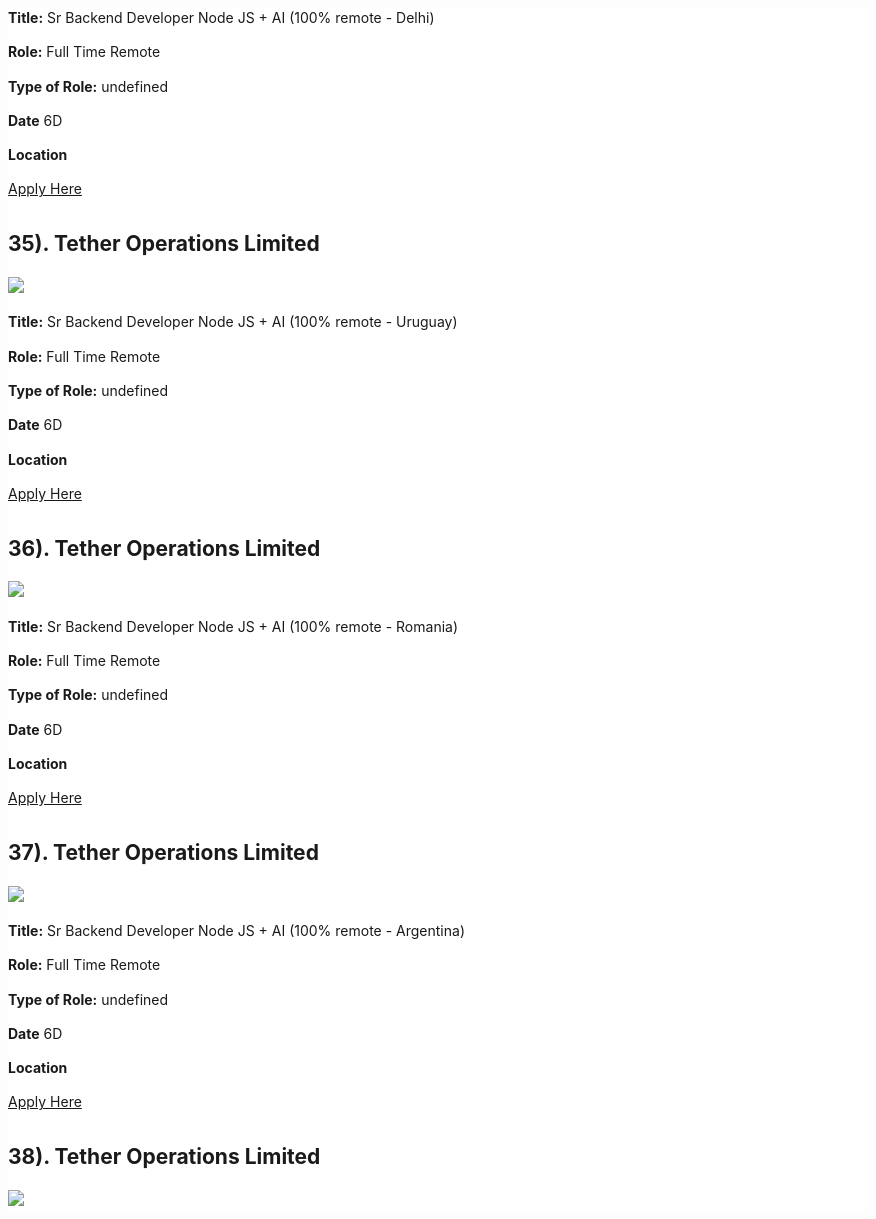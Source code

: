 **Title:** Sr Backend Developer Node JS + AI (100% remote - Delhi)

**Role:** Full Time Remote

**Type of Role:** undefined

**Date** 6D

**Location** 

[Apply Here](https://javascript.jobs/job/sr-backend-developer-node-js-ai-100-remote-delhi)

## 35). Tether Operations Limited
![](https://javascript.jobs/storage/images/company/6714eed59afdb.png "")

**Title:** Sr Backend Developer Node JS + AI (100% remote - Uruguay)

**Role:** Full Time Remote

**Type of Role:** undefined

**Date** 6D

**Location** 

[Apply Here](https://javascript.jobs/job/sr-backend-developer-node-js-ai-100-remote-uruguay)

## 36). Tether Operations Limited
![](https://javascript.jobs/storage/images/company/6714eed59afdb.png "")

**Title:** Sr Backend Developer Node JS + AI (100% remote - Romania)

**Role:** Full Time Remote

**Type of Role:** undefined

**Date** 6D

**Location** 

[Apply Here](https://javascript.jobs/job/sr-backend-developer-node-js-ai-100-remote-romania)

## 37). Tether Operations Limited
![](https://javascript.jobs/storage/images/company/6714eed59afdb.png "")

**Title:** Sr Backend Developer Node JS + AI (100% remote - Argentina)

**Role:** Full Time Remote

**Type of Role:** undefined

**Date** 6D

**Location** 

[Apply Here](https://javascript.jobs/job/sr-backend-developer-node-js-ai-100-remote-argentina)

## 38). Tether Operations Limited
![](https://javascript.jobs/storage/images/company/6714eed59afdb.png "")
